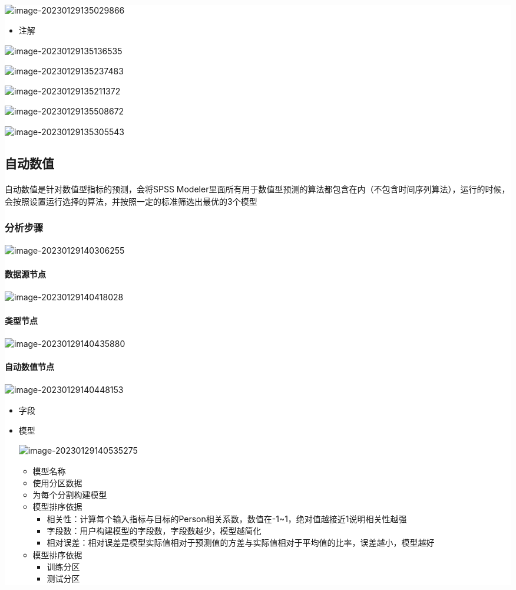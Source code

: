   ![image-20230129135029866](http://cdn.luluwanlong.cn/spss-modeler-other-analysis-image-20230129135029866.png)

- 注解

![image-20230129135136535](http://cdn.luluwanlong.cn/spss-modeler-other-analysis-image-20230129135136535.png)

![image-20230129135237483](http://cdn.luluwanlong.cn/spss-modeler-other-analysis-image-20230129135237483.png)

![image-20230129135211372](http://cdn.luluwanlong.cn/spss-modeler-other-analysis-image-20230129135211372.png)

![image-20230129135508672](http://cdn.luluwanlong.cn/spss-modeler-other-analysis-image-20230129135508672.png)

![image-20230129135305543](http://cdn.luluwanlong.cn/spss-modeler-other-analysis-image-20230129135305543.png)

## 自动数值

自动数值是针对数值型指标的预测，会将SPSS Modeler里面所有用于数值型预测的算法都包含在内（不包含时间序列算法），运行的时候，会按照设置运行选择的算法，并按照一定的标准筛选出最优的3个模型

### 分析步骤

![image-20230129140306255](http://cdn.luluwanlong.cn/spss-modeler-other-analysis-image-20230129140306255.png)

#### 数据源节点

![image-20230129140418028](http://cdn.luluwanlong.cn/spss-modeler-other-analysis-image-20230129140418028.png)

#### 类型节点

![image-20230129140435880](http://cdn.luluwanlong.cn/spss-modeler-other-analysis-image-20230129140435880.png)

#### 自动数值节点

![image-20230129140448153](http://cdn.luluwanlong.cn/spss-modeler-other-analysis-image-20230129140448153.png)

- 字段

- 模型

  ![image-20230129140535275](http://cdn.luluwanlong.cn/spss-modeler-other-analysis-image-20230129140535275.png)

  - 模型名称
  - 使用分区数据
  - 为每个分割构建模型
  - 模型排序依据
    - 相关性：计算每个输入指标与目标的Person相关系数，数值在-1~1，绝对值越接近1说明相关性越强
    - 字段数：用户构建模型的字段数，字段数越少，模型越简化
    - 相对误差：相对误差是模型实际值相对于预测值的方差与实际值相对于平均值的比率，误差越小，模型越好
  - 模型排序依据
    - 训练分区
    - 测试分区
